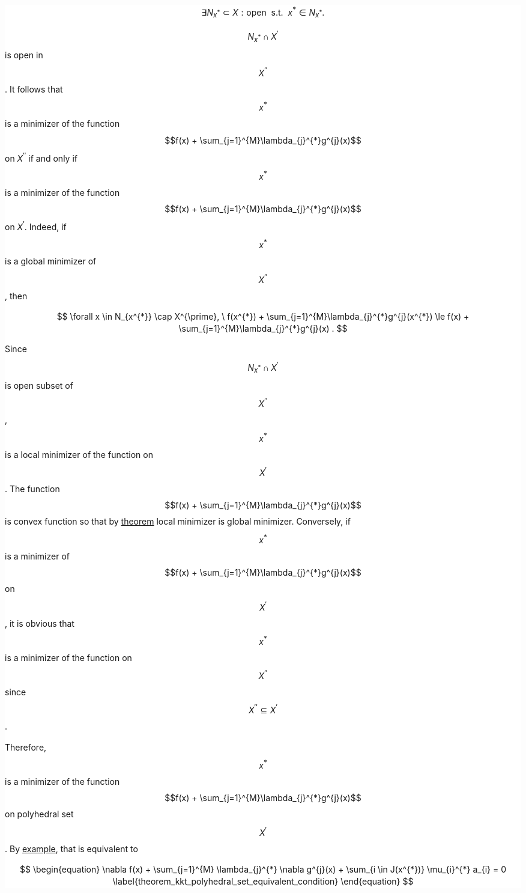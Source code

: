 $$
    \exists N_{x^{*}} \subset X: \text{open}
    \
    \text{ s.t. }
    \
    x^{*} \in N_{x^{*}}
    .
$$

$$N_{x^{*}} \cap X^{\prime}$$ is open in $$X^{\prime\prime}$$.
It follows that $$x^{*}$$ is a minimizer of the function $$f(x) + \sum_{j=1}^{M}\lambda_{j}^{*}g^{j}(x)$$ on $X^{\prime\prime}$ if and only if $$x^{*}$$ is a minimizer of the function $$f(x) + \sum_{j=1}^{M}\lambda_{j}^{*}g^{j}(x)$$ on $X^{\prime}$.
Indeed, if $$x^{*}$$ is a global minimizer of $$X^{\prime\prime}$$, then

$$
    \forall x \in N_{x^{*}} \cap X^{\prime},
    \
    f(x^{*})
    +
    \sum_{j=1}^{M}\lambda_{j}^{*}g^{j}(x^{*})
    \le
    f(x)
    +
    \sum_{j=1}^{M}\lambda_{j}^{*}g^{j}(x)
    .
$$

Since $$N_{x^{*}} \cap X^{\prime}$$ is open subset of $$X^{\prime\prime}$$, $$x^{*}$$ is a local minimizer of the function on $$X^{\prime}$$.
The function $$f(x) + \sum_{j=1}^{M}\lambda_{j}^{*}g^{j}(x)$$ is convex function so that by <a href="{{ site.baseurl }}/math/convex_function.html#theorem11">theorem</a> local minimizer is global minimizer.
Conversely, if $$x^{*}$$ is a minimizer of $$f(x) + \sum_{j=1}^{M}\lambda_{j}^{*}g^{j}(x)$$ on $$X^{\prime}$$, it is obvious that $$x^{*}$$ is a minimizer of the function on $$X^{\prime\prime}$$ since $$X^{\prime\prime} \subseteq X^{\prime}$$.

Therefore, $$x^{*}$$ is a minimizer of the function $$f(x) + \sum_{j=1}^{M}\lambda_{j}^{*}g^{j}(x)$$ on polyhedral set $$X^{\prime}$$.
By <a href="{{ site.baseurl }}/math/subdifferential.html#example8-polyhedral-set">example</a>, that is equivalent to

$$
\begin{equation}
    \nabla f(x)
    +
    \sum_{j=1}^{M}
        \lambda_{j}^{*}
        \nabla g^{j}(x)
    +
    \sum_{i \in J(x^{*})}
        \mu_{i}^{*}
        a_{i}
    =
    0
    \label{theorem_kkt_polyhedral_set_equivalent_condition}
\end{equation}
$$
